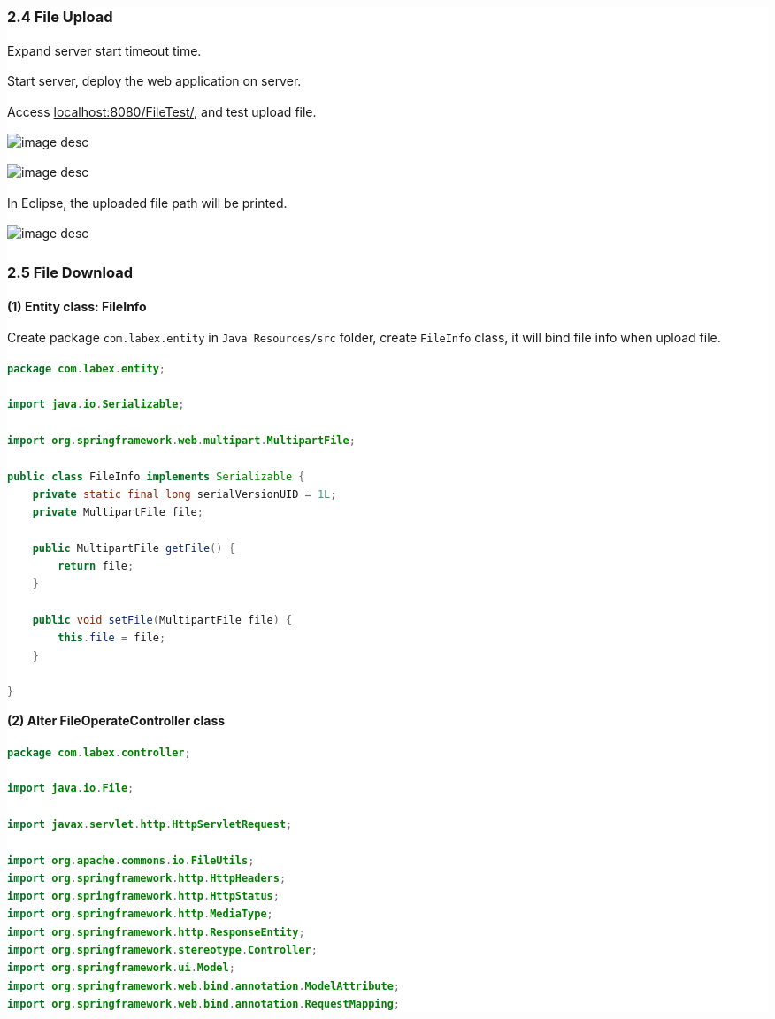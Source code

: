 ### 2.4 File Upload

Expand server start timeout time.

Start server, deploy the web application on server.

Access [localhost:8080/FileTest/](localhost:8080/FileTest/), and test upload file.


![image desc](https://labex.io/upload/M/Y/V/kiIBcpzI8Lod.png)



![image desc](https://labex.io/upload/N/M/P/Eb6iDV2TiVmz.png)


In Eclipse, the uploaded file path will be printed.


![image desc](https://labex.io/upload/B/O/A/dwzPkaCNqqQR.png)


### 2.5 File Download

**(1) Entity class: FileInfo**

Create package `com.labex.entity` in `Java Resources/src` folder, create `FileInfo` class, it will bind file info when upload file.

```java
package com.labex.entity;

import java.io.Serializable;

import org.springframework.web.multipart.MultipartFile;

public class FileInfo implements Serializable {
    private static final long serialVersionUID = 1L;
    private MultipartFile file;

    public MultipartFile getFile() {
        return file;
    }

    public void setFile(MultipartFile file) {
        this.file = file;
    }

}
```

**(2) Alter FileOperateController class**

```java
package com.labex.controller;

import java.io.File;

import javax.servlet.http.HttpServletRequest;

import org.apache.commons.io.FileUtils;
import org.springframework.http.HttpHeaders;
import org.springframework.http.HttpStatus;
import org.springframework.http.MediaType;
import org.springframework.http.ResponseEntity;
import org.springframework.stereotype.Controller;
import org.springframework.ui.Model;
import org.springframework.web.bind.annotation.ModelAttribute;
import org.springframework.web.bind.annotation.RequestMapping;
```
